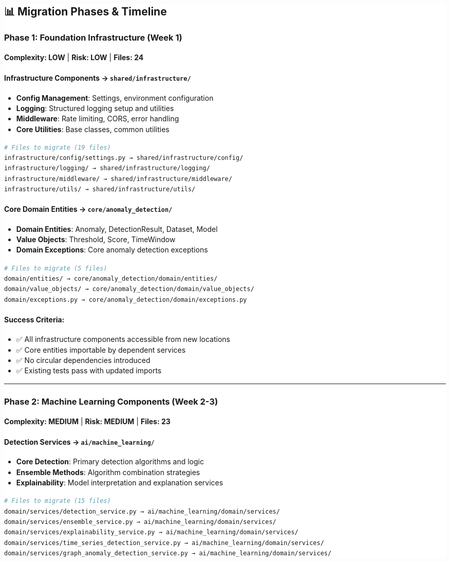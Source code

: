 
## 📊 Migration Phases & Timeline

### **Phase 1: Foundation Infrastructure** (Week 1)
**Complexity: LOW** | **Risk: LOW** | **Files: 24**

#### Infrastructure Components → `shared/infrastructure/`
- **Config Management**: Settings, environment configuration
- **Logging**: Structured logging setup and utilities  
- **Middleware**: Rate limiting, CORS, error handling
- **Core Utilities**: Base classes, common utilities

```bash
# Files to migrate (19 files)
infrastructure/config/settings.py → shared/infrastructure/config/
infrastructure/logging/ → shared/infrastructure/logging/
infrastructure/middleware/ → shared/infrastructure/middleware/
infrastructure/utils/ → shared/infrastructure/utils/
```

#### Core Domain Entities → `core/anomaly_detection/`
- **Domain Entities**: Anomaly, DetectionResult, Dataset, Model
- **Value Objects**: Threshold, Score, TimeWindow
- **Domain Exceptions**: Core anomaly detection exceptions

```bash
# Files to migrate (5 files)  
domain/entities/ → core/anomaly_detection/domain/entities/
domain/value_objects/ → core/anomaly_detection/domain/value_objects/
domain/exceptions.py → core/anomaly_detection/domain/exceptions.py
```

#### **Success Criteria:**
- ✅ All infrastructure components accessible from new locations
- ✅ Core entities importable by dependent services
- ✅ No circular dependencies introduced
- ✅ Existing tests pass with updated imports

---

### **Phase 2: Machine Learning Components** (Week 2-3)
**Complexity: MEDIUM** | **Risk: MEDIUM** | **Files: 23**

#### Detection Services → `ai/machine_learning/`
- **Core Detection**: Primary detection algorithms and logic
- **Ensemble Methods**: Algorithm combination strategies
- **Explainability**: Model interpretation and explanation services

```bash
# Files to migrate (15 files)
domain/services/detection_service.py → ai/machine_learning/domain/services/
domain/services/ensemble_service.py → ai/machine_learning/domain/services/
domain/services/explainability_service.py → ai/machine_learning/domain/services/
domain/services/time_series_detection_service.py → ai/machine_learning/domain/services/
domain/services/graph_anomaly_detection_service.py → ai/machine_learning/domain/services/
```
